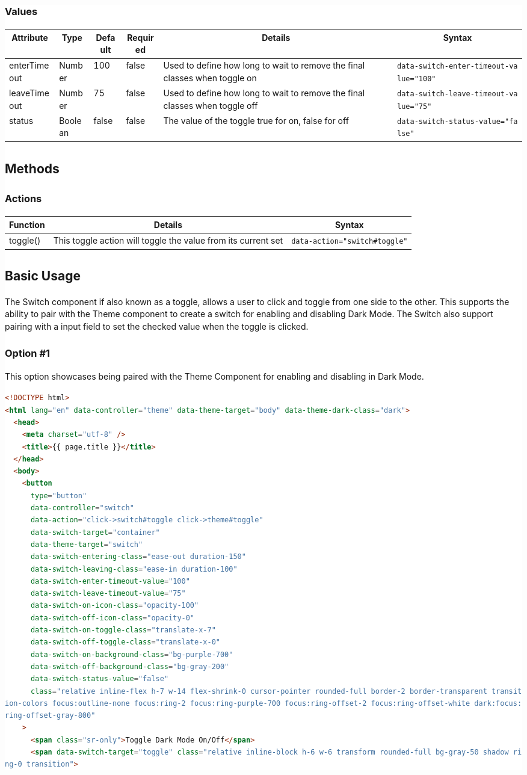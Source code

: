 ### Values

| Attribute    | Type    | Default | Required | Details                                                                     | Syntax                                  |
| ------------ | ------- | ------- | -------- | --------------------------------------------------------------------------- | --------------------------------------- |
| enterTimeout | Number  | 100     | false    | Used to define how long to wait to remove the final classes when toggle on  | `data-switch-enter-timeout-value="100"` |
| leaveTimeout | Number  | 75      | false    | Used to define how long to wait to remove the final classes when toggle off | `data-switch-leave-timeout-value="75"`  |
| status       | Boolean | false   | false    | The value of the toggle true for on, false for off                          | `data-switch-status-value="false"`      |

## Methods

### Actions

| Function | Details                                                       | Syntax                        |
| -------- | ------------------------------------------------------------- | ----------------------------- |
| toggle() | This toggle action will toggle the value from its current set | `data-action="switch#toggle"` |

## Basic Usage

The Switch component if also known as a toggle, allows a user to click and toggle from one side to the other. This supports the ability to pair with the Theme component to create a switch for enabling and disabling Dark Mode. The Switch also support pairing with a input field to set the checked value when the toggle is clicked.

### Option #1

This option showcases being paired with the Theme Component for enabling and disabling in Dark Mode.

```html
<!DOCTYPE html>
<html lang="en" data-controller="theme" data-theme-target="body" data-theme-dark-class="dark">
  <head>
    <meta charset="utf-8" />
    <title>{{ page.title }}</title>
  </head>
  <body>
    <button
      type="button"
      data-controller="switch"
      data-action="click->switch#toggle click->theme#toggle"
      data-switch-target="container"
      data-theme-target="switch"
      data-switch-entering-class="ease-out duration-150"
      data-switch-leaving-class="ease-in duration-100"
      data-switch-enter-timeout-value="100"
      data-switch-leave-timeout-value="75"
      data-switch-on-icon-class="opacity-100"
      data-switch-off-icon-class="opacity-0"
      data-switch-on-toggle-class="translate-x-7"
      data-switch-off-toggle-class="translate-x-0"
      data-switch-on-background-class="bg-purple-700"
      data-switch-off-background-class="bg-gray-200"
      data-switch-status-value="false"
      class="relative inline-flex h-7 w-14 flex-shrink-0 cursor-pointer rounded-full border-2 border-transparent transition-colors focus:outline-none focus:ring-2 focus:ring-purple-700 focus:ring-offset-2 focus:ring-offset-white dark:focus:ring-offset-gray-800"
    >
      <span class="sr-only">Toggle Dark Mode On/Off</span>
      <span data-switch-target="toggle" class="relative inline-block h-6 w-6 transform rounded-full bg-gray-50 shadow ring-0 transition">
```